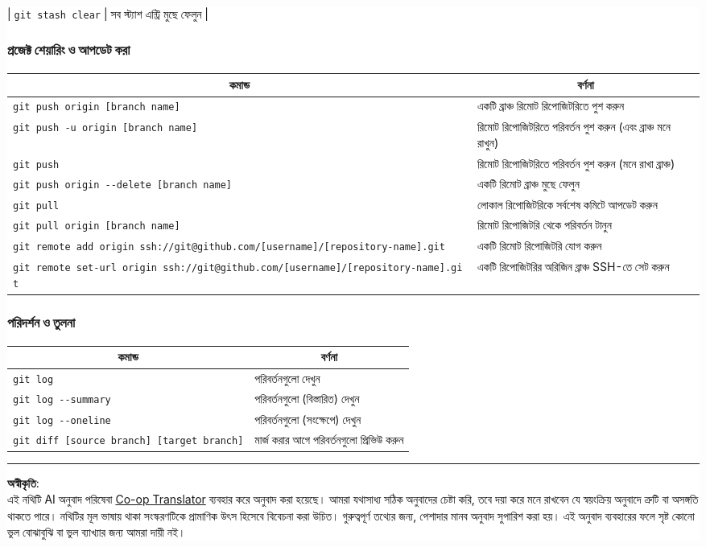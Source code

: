 | `git stash clear` | সব স্ট্যাশ এন্ট্রি মুছে ফেলুন |

### প্রজেক্ট শেয়ারিং ও আপডেট করা

| কমান্ড | বর্ণনা |
| ------- | ----------- |
| `git push origin [branch name]` | একটি ব্রাঞ্চ রিমোট রিপোজিটরিতে পুশ করুন |
| `git push -u origin [branch name]` | রিমোট রিপোজিটরিতে পরিবর্তন পুশ করুন (এবং ব্রাঞ্চ মনে রাখুন) |
| `git push` | রিমোট রিপোজিটরিতে পরিবর্তন পুশ করুন (মনে রাখা ব্রাঞ্চ) |
| `git push origin --delete [branch name]` | একটি রিমোট ব্রাঞ্চ মুছে ফেলুন |
| `git pull` | লোকাল রিপোজিটরিকে সর্বশেষ কমিটে আপডেট করুন |
| `git pull origin [branch name]` | রিমোট রিপোজিটরি থেকে পরিবর্তন টানুন |
| `git remote add origin ssh://git@github.com/[username]/[repository-name].git` | একটি রিমোট রিপোজিটরি যোগ করুন |
| `git remote set-url origin ssh://git@github.com/[username]/[repository-name].git` | একটি রিপোজিটরির অরিজিন ব্রাঞ্চ SSH-তে সেট করুন |

### পরিদর্শন ও তুলনা

| কমান্ড | বর্ণনা |
| ------- | ----------- |
| `git log` | পরিবর্তনগুলো দেখুন |
| `git log --summary` | পরিবর্তনগুলো (বিস্তারিত) দেখুন |
| `git log --oneline` | পরিবর্তনগুলো (সংক্ষেপে) দেখুন |
| `git diff [source branch] [target branch]` | মার্জ করার আগে পরিবর্তনগুলো প্রিভিউ করুন |

---

**অস্বীকৃতি**:  
এই নথিটি AI অনুবাদ পরিষেবা [Co-op Translator](https://github.com/Azure/co-op-translator) ব্যবহার করে অনুবাদ করা হয়েছে। আমরা যথাসাধ্য সঠিক অনুবাদের চেষ্টা করি, তবে দয়া করে মনে রাখবেন যে স্বয়ংক্রিয় অনুবাদে ত্রুটি বা অসঙ্গতি থাকতে পারে। নথিটির মূল ভাষায় থাকা সংস্করণটিকে প্রামাণিক উৎস হিসেবে বিবেচনা করা উচিত। গুরুত্বপূর্ণ তথ্যের জন্য, পেশাদার মানব অনুবাদ সুপারিশ করা হয়। এই অনুবাদ ব্যবহারের ফলে সৃষ্ট কোনো ভুল বোঝাবুঝি বা ভুল ব্যাখ্যার জন্য আমরা দায়ী নই।